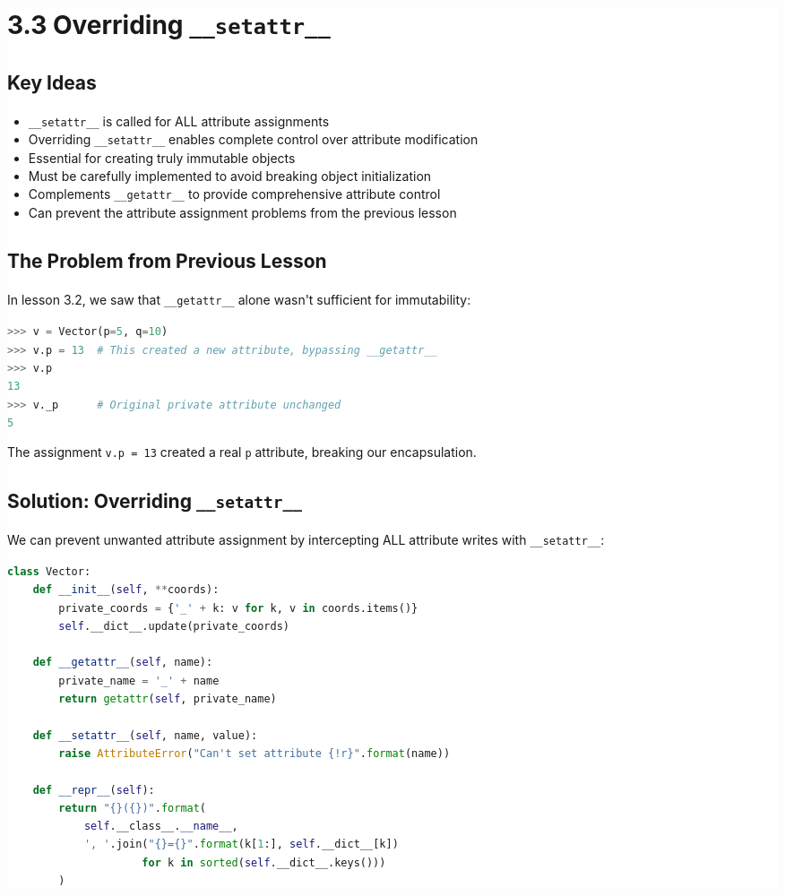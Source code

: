 # 3.3 Overriding `__setattr__`

## Key Ideas

- `__setattr__` is called for ALL attribute assignments
- Overriding `__setattr__` enables complete control over attribute modification
- Essential for creating truly immutable objects
- Must be carefully implemented to avoid breaking object initialization
- Complements `__getattr__` to provide comprehensive attribute control
- Can prevent the attribute assignment problems from the previous lesson

## The Problem from Previous Lesson

In lesson 3.2, we saw that `__getattr__` alone wasn't sufficient for immutability:

```python
>>> v = Vector(p=5, q=10)
>>> v.p = 13  # This created a new attribute, bypassing __getattr__
>>> v.p
13
>>> v._p      # Original private attribute unchanged
5
```

The assignment `v.p = 13` created a real `p` attribute, breaking our encapsulation.

## Solution: Overriding `__setattr__`

We can prevent unwanted attribute assignment by intercepting ALL attribute writes with `__setattr__`:

```python
class Vector:
    def __init__(self, **coords):
        private_coords = {'_' + k: v for k, v in coords.items()}
        self.__dict__.update(private_coords)

    def __getattr__(self, name):
        private_name = '_' + name
        return getattr(self, private_name)

    def __setattr__(self, name, value):
        raise AttributeError("Can't set attribute {!r}".format(name))

    def __repr__(self):
        return "{}({})".format(
            self.__class__.__name__,
            ', '.join("{}={}".format(k[1:], self.__dict__[k])
                     for k in sorted(self.__dict__.keys()))
        )
```
